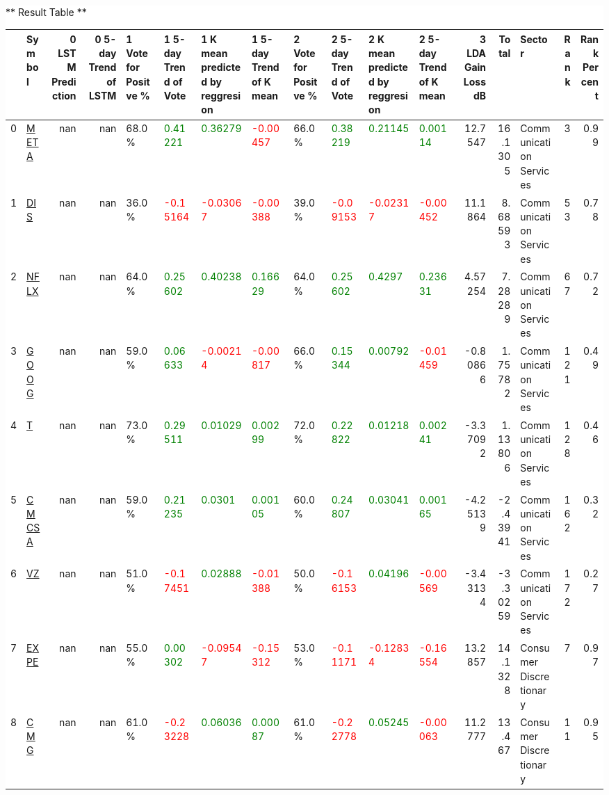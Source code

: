 ** Result Table **

</details>

|     | Symbol                                                    |   0 LSTM Prediction |   0 5-day Trend of LSTM | 1 Vote for Positve %   | 1 5-day Trend of Vote                        | 1 K mean predicted by reggresion             | 1 5-day Trend of K mean                      | 2 Vote for Positve %   | 2 5-day Trend of Vote                        | 2 K mean predicted by reggresion             | 2 5-day Trend of K mean                      |   3 LDA Gain Loss dB |       Total | Sector                 |   Rank |   Rank Percent |
|----:|:----------------------------------------------------------|--------------------:|------------------------:|:-----------------------|:---------------------------------------------|:---------------------------------------------|:---------------------------------------------|:-----------------------|:---------------------------------------------|:---------------------------------------------|:---------------------------------------------|---------------------:|------------:|:-----------------------|-------:|---------------:|
|   0 | [META](https://finance.yahoo.com/quote/META/financials)   |                 nan |                     nan | 68.0%                  | <span style="color: green;"> 0.41221 </span> | <span style="color: green;"> 0.36279 </span> | <span style="color: red;"> -0.00457 </span>  | 66.0%                  | <span style="color: green;"> 0.38219 </span> | <span style="color: green;"> 0.21145 </span> | <span style="color: green;"> 0.00114 </span> |           12.7547    |  16.1305    | Communication Services |      3 |           0.99 |
|   1 | [DIS](https://finance.yahoo.com/quote/DIS/financials)     |                 nan |                     nan | 36.0%                  | <span style="color: red;"> -0.15164 </span>  | <span style="color: red;"> -0.03067 </span>  | <span style="color: red;"> -0.00388 </span>  | 39.0%                  | <span style="color: red;"> -0.09153 </span>  | <span style="color: red;"> -0.02317 </span>  | <span style="color: red;"> -0.00452 </span>  |           11.1864    |   8.68593   | Communication Services |     53 |           0.78 |
|   2 | [NFLX](https://finance.yahoo.com/quote/NFLX/financials)   |                 nan |                     nan | 64.0%                  | <span style="color: green;"> 0.25602 </span> | <span style="color: green;"> 0.40238 </span> | <span style="color: green;"> 0.16629 </span> | 64.0%                  | <span style="color: green;"> 0.25602 </span> | <span style="color: green;"> 0.4297 </span>  | <span style="color: green;"> 0.23631 </span> |            4.57254   |   7.28289   | Communication Services |     67 |           0.72 |
|   3 | [GOOG](https://finance.yahoo.com/quote/GOOG/financials)   |                 nan |                     nan | 59.0%                  | <span style="color: green;"> 0.06633 </span> | <span style="color: red;"> -0.00214 </span>  | <span style="color: red;"> -0.00817 </span>  | 66.0%                  | <span style="color: green;"> 0.15344 </span> | <span style="color: green;"> 0.00792 </span> | <span style="color: red;"> -0.01459 </span>  |           -0.80866   |   1.75782   | Communication Services |    121 |           0.49 |
|   4 | [T](https://finance.yahoo.com/quote/T/financials)         |                 nan |                     nan | 73.0%                  | <span style="color: green;"> 0.29511 </span> | <span style="color: green;"> 0.01029 </span> | <span style="color: green;"> 0.00299 </span> | 72.0%                  | <span style="color: green;"> 0.22822 </span> | <span style="color: green;"> 0.01218 </span> | <span style="color: green;"> 0.00241 </span> |           -3.37092   |   1.13806   | Communication Services |    128 |           0.46 |
|   5 | [CMCSA](https://finance.yahoo.com/quote/CMCSA/financials) |                 nan |                     nan | 59.0%                  | <span style="color: green;"> 0.21235 </span> | <span style="color: green;"> 0.0301 </span>  | <span style="color: green;"> 0.00105 </span> | 60.0%                  | <span style="color: green;"> 0.24807 </span> | <span style="color: green;"> 0.03041 </span> | <span style="color: green;"> 0.00165 </span> |           -4.25139   |  -2.43941   | Communication Services |    162 |           0.32 |
|   6 | [VZ](https://finance.yahoo.com/quote/VZ/financials)       |                 nan |                     nan | 51.0%                  | <span style="color: red;"> -0.17451 </span>  | <span style="color: green;"> 0.02888 </span> | <span style="color: red;"> -0.01388 </span>  | 50.0%                  | <span style="color: red;"> -0.16153 </span>  | <span style="color: green;"> 0.04196 </span> | <span style="color: red;"> -0.00569 </span>  |           -3.43134   |  -3.30259   | Communication Services |    172 |           0.27 |
|   7 | [EXPE](https://finance.yahoo.com/quote/EXPE/financials)   |                 nan |                     nan | 55.0%                  | <span style="color: green;"> 0.00302 </span> | <span style="color: red;"> -0.09547 </span>  | <span style="color: red;"> -0.15312 </span>  | 53.0%                  | <span style="color: red;"> -0.11171 </span>  | <span style="color: red;"> -0.12834 </span>  | <span style="color: red;"> -0.16554 </span>  |           13.2857    |  14.1328    | Consumer Discretionary |      7 |           0.97 |
|   8 | [CMG](https://finance.yahoo.com/quote/CMG/financials)     |                 nan |                     nan | 61.0%                  | <span style="color: red;"> -0.23228 </span>  | <span style="color: green;"> 0.06036 </span> | <span style="color: green;"> 0.00087 </span> | 61.0%                  | <span style="color: red;"> -0.22778 </span>  | <span style="color: green;"> 0.05245 </span> | <span style="color: red;"> -0.00063 </span>  |           11.2777    |  13.467     | Consumer Discretionary |     11 |           0.95 |
